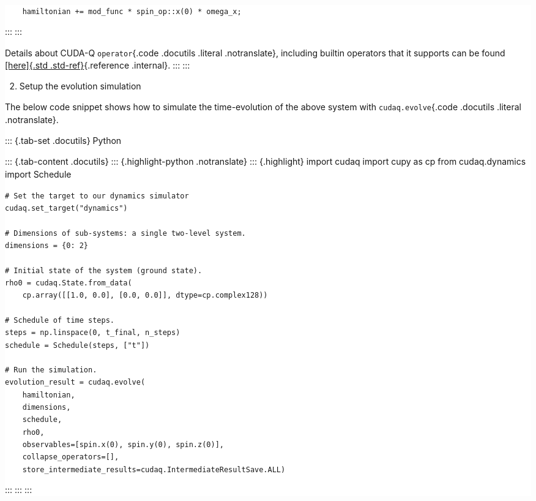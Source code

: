         hamiltonian += mod_func * spin_op::x(0) * omega_x;
:::
:::

Details about CUDA-Q `operator`{.code .docutils .literal .notranslate},
including builtin operators that it supports can be found [[here]{.std
.std-ref}](#operators){.reference .internal}.
:::
:::

2.  Setup the evolution simulation

The below code snippet shows how to simulate the time-evolution of the
above system with `cudaq.evolve`{.code .docutils .literal .notranslate}.

::: {.tab-set .docutils}
Python

::: {.tab-content .docutils}
::: {.highlight-python .notranslate}
::: {.highlight}
    import cudaq
    import cupy as cp
    from cudaq.dynamics import Schedule

    # Set the target to our dynamics simulator
    cudaq.set_target("dynamics")

    # Dimensions of sub-systems: a single two-level system.
    dimensions = {0: 2}

    # Initial state of the system (ground state).
    rho0 = cudaq.State.from_data(
        cp.array([[1.0, 0.0], [0.0, 0.0]], dtype=cp.complex128))

    # Schedule of time steps.
    steps = np.linspace(0, t_final, n_steps)
    schedule = Schedule(steps, ["t"])

    # Run the simulation.
    evolution_result = cudaq.evolve(
        hamiltonian,
        dimensions,
        schedule,
        rho0,
        observables=[spin.x(0), spin.y(0), spin.z(0)],
        collapse_operators=[],
        store_intermediate_results=cudaq.IntermediateResultSave.ALL)
:::
:::
:::
